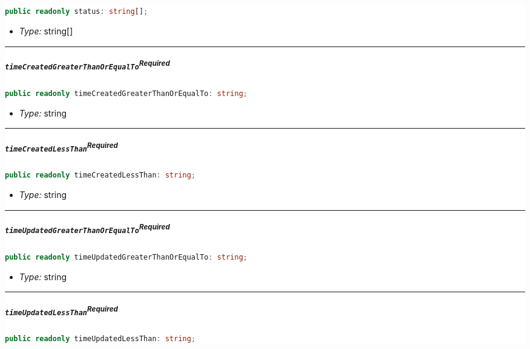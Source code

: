 ```typescript
public readonly status: string[];
```

- *Type:* string[]

---

##### `timeCreatedGreaterThanOrEqualTo`<sup>Required</sup> <a name="timeCreatedGreaterThanOrEqualTo" id="rhizo-co-terraform-provider-oci.dataOciDataSafeSensitiveDataModelsSensitiveColumns.DataOciDataSafeSensitiveDataModelsSensitiveColumns.property.timeCreatedGreaterThanOrEqualTo"></a>

```typescript
public readonly timeCreatedGreaterThanOrEqualTo: string;
```

- *Type:* string

---

##### `timeCreatedLessThan`<sup>Required</sup> <a name="timeCreatedLessThan" id="rhizo-co-terraform-provider-oci.dataOciDataSafeSensitiveDataModelsSensitiveColumns.DataOciDataSafeSensitiveDataModelsSensitiveColumns.property.timeCreatedLessThan"></a>

```typescript
public readonly timeCreatedLessThan: string;
```

- *Type:* string

---

##### `timeUpdatedGreaterThanOrEqualTo`<sup>Required</sup> <a name="timeUpdatedGreaterThanOrEqualTo" id="rhizo-co-terraform-provider-oci.dataOciDataSafeSensitiveDataModelsSensitiveColumns.DataOciDataSafeSensitiveDataModelsSensitiveColumns.property.timeUpdatedGreaterThanOrEqualTo"></a>

```typescript
public readonly timeUpdatedGreaterThanOrEqualTo: string;
```

- *Type:* string

---

##### `timeUpdatedLessThan`<sup>Required</sup> <a name="timeUpdatedLessThan" id="rhizo-co-terraform-provider-oci.dataOciDataSafeSensitiveDataModelsSensitiveColumns.DataOciDataSafeSensitiveDataModelsSensitiveColumns.property.timeUpdatedLessThan"></a>

```typescript
public readonly timeUpdatedLessThan: string;
```
